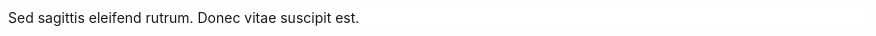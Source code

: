 </tr>
<tr>
<td>Sed sagittis</td>
<td>eleifend rutrum. Donec vitae suscipit est.</td>
</tr>
</tbody>
</table>
